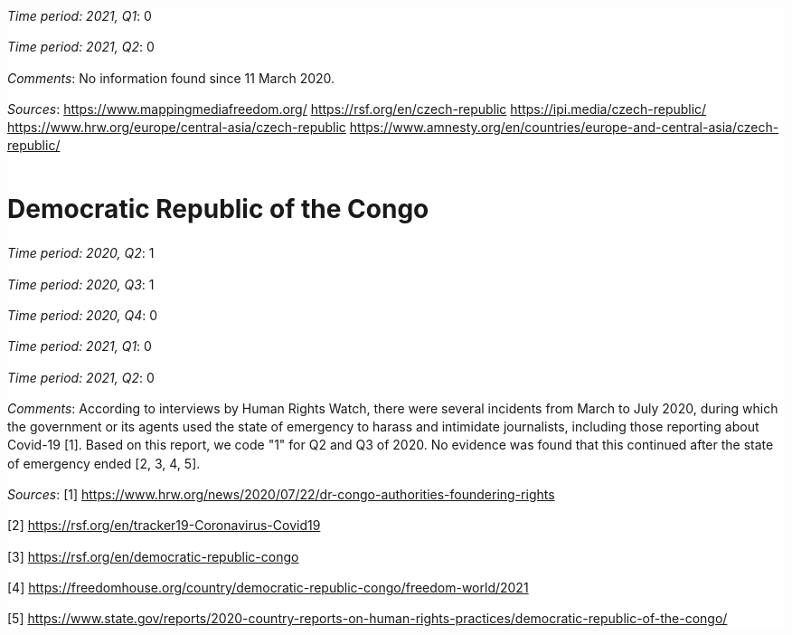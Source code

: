  
*Time period: 2021, Q1*: 0

 
*Time period: 2021, Q2*: 0

 

*Comments*:
 No information found since 11 March 2020. 

*Sources*:
 https://www.mappingmediafreedom.org/
https://rsf.org/en/czech-republic
https://ipi.media/czech-republic/
https://www.hrw.org/europe/central-asia/czech-republic
https://www.amnesty.org/en/countries/europe-and-central-asia/czech-republic/



# Democratic Republic of the Congo 
*Time period: 2020, Q2*: 1

 
*Time period: 2020, Q3*: 1

 
*Time period: 2020, Q4*: 0

 
*Time period: 2021, Q1*: 0

 
*Time period: 2021, Q2*: 0

 

*Comments*:
 According to interviews by Human Rights Watch, there were several incidents from March to July 2020, during which the government or its agents used the state of emergency to harass and intimidate journalists, including those reporting about Covid-19 [1]. Based on this report, we code "1" for Q2 and Q3 of 2020. No evidence was found that this continued after the state of emergency ended [2, 3, 4, 5]. 

*Sources*:
 [1]
https://www.hrw.org/news/2020/07/22/dr-congo-authorities-foundering-rights

[2]
https://rsf.org/en/tracker19-Coronavirus-Covid19

[3]
https://rsf.org/en/democratic-republic-congo

[4]
https://freedomhouse.org/country/democratic-republic-congo/freedom-world/2021

[5]
https://www.state.gov/reports/2020-country-reports-on-human-rights-practices/democratic-republic-of-the-congo/

